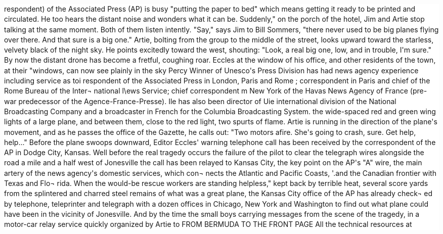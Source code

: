 respondent) of the Associated Press (AP) is busy "putting the
paper to bed" which means getting it ready to be printed and
circulated. He too hears the distant noise and wonders what it
can be.
Suddenly," on the porch of the hotel, Jim and Artie stop
talking at the same moment. Both of them listen intently.
"Say," says Jim to Bill Sommers, "there never used to be big
planes flying over there. And that sure is a big one." Artie,
bolting from the group to the middle of the street, looks upward
toward the starless, velvety black of the night sky. He points
excitedly toward the west, shouting: "Look, a real big one, low,
and in trouble, I'm sure."
By now the distant drone has become a fretful, coughing
roar. Eccles at the window of his office, and other residents
of the town, at their "windows, can now see plainly in the sky
Percy Winner of Unesco's Press Division has had news agency experience
including service as toi respondent of the Associated Press in London, Paris
and Rome ; correspondent in Paris and chief of the Rome Bureau of the Inter¬
national l\ews Service; chief correspondent m New York of the Havas News
Agency of France (pre-war predecessor of the Agence-France-Presse). Ile has
also been director of Uie international division of the National Broadcasting
Company and a broadcaster in French for the Columbia Broadcasting System.
the wide-spaced red and green wing lights of a large plane,
and between them, close to the red light, two spurts of flame.
Artie is running in the direction of the plane's movement, and
as he passes the office of the Gazette, he calls out: "Two motors
afire. She's going to crash, sure. Get help, help..."
Before the plane swoops downward, Editor Eccles' warning
telephone call has been received by the correspondent of the
AP in Dodge City, Kansas. Well before the real tragedy occurs
the failure of the pilot to clear the telegraph wires alongside
the road a mile and a half
west of Jonesville the call
has been relayed to Kansas
City, the key point on the
AP's "A" wire, the main
artery of the news agency's
domestic services, which con¬
nects the Atlantic and Pacific
Coasts, '.and the Canadian
frontier with Texas and Flo¬
rida.
When the would-be rescue
workers are standing helpless,"
kept back by terrible heat,
several score yards from the
splintered and charred steel
remains of what was a great
plane, the Kansas City office
of the AP has already check¬
ed by telephone, teleprinter
and telegraph with a dozen
offices in Chicago, New York
and Washington to find out
what plane could have been
in the vicinity of Jonesville.
And by the time the small
boys carrying messages from
the scene of the tragedy, in
a motor-car relay service
quickly organized by Artie to
FROM BERMUDA TO
THE FRONT PAGE
All the technical resources at